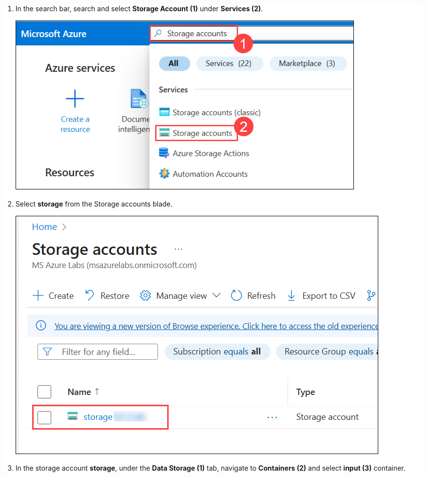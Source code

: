 1. In the search bar, search and select **Storage Account (1)** under **Services (2)**.

   ![select-models](images/p1s4.png)

1. Select **storage<inject key="Deployment ID" enableCopy="false"/>** from the Storage accounts blade.

   ![select-models](images/t4p5.png)

1. In the storage account **storage<inject key="Deployment ID" enableCopy="false"/>**, under the **Data Storage (1)** tab, navigate to **Containers (2)** and select **input (3)** container.
